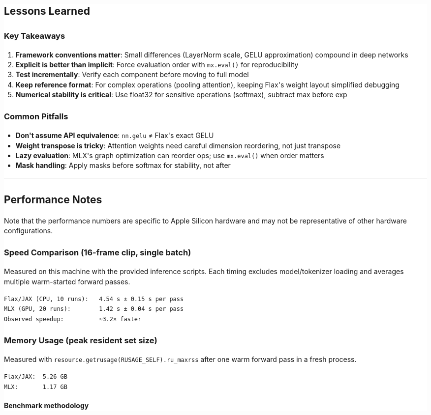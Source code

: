 
## Lessons Learned

### Key Takeaways

1. **Framework conventions matter**: Small differences (LayerNorm scale, GELU approximation) compound in deep networks
2. **Explicit is better than implicit**: Force evaluation order with `mx.eval()` for reproducibility
3. **Test incrementally**: Verify each component before moving to full model
4. **Keep reference format**: For complex operations (pooling attention), keeping Flax's weight layout simplified debugging
5. **Numerical stability is critical**: Use float32 for sensitive operations (softmax), subtract max before exp

### Common Pitfalls

- **Don't assume API equivalence**: `nn.gelu` ≠ Flax's exact GELU
- **Weight transpose is tricky**: Attention weights need careful dimension reordering, not just transpose
- **Lazy evaluation**: MLX's graph optimization can reorder ops; use `mx.eval()` when order matters
- **Mask handling**: Apply masks before softmax for stability, not after

---

## Performance Notes

Note that the performance numbers are specific to Apple Silicon hardware and may not be representative of other hardware configurations.

### Speed Comparison (16-frame clip, single batch)

Measured on this machine with the provided inference scripts. Each timing
excludes model/tokenizer loading and averages multiple warm-started forward
passes.

```
Flax/JAX (CPU, 10 runs):   4.54 s ± 0.15 s per pass
MLX (GPU, 20 runs):        1.42 s ± 0.04 s per pass
Observed speedup:          ≈3.2× faster
```

### Memory Usage (peak resident set size)

Measured with `resource.getrusage(RUSAGE_SELF).ru_maxrss` after one warm
forward pass in a fresh process.

```
Flax/JAX:  5.26 GB
MLX:       1.17 GB
```

#### Benchmark methodology

